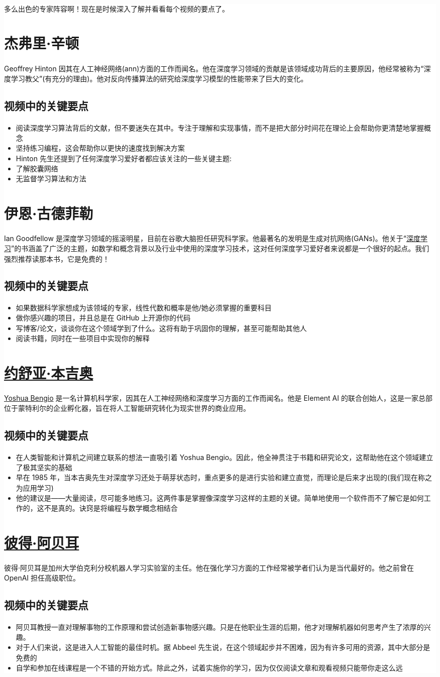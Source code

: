 多么出色的专家阵容啊！现在是时候深入了解并看看每个视频的要点了。

# 杰弗里·辛顿

Geoffrey Hinton 因其在人工神经网络(ann)方面的工作而闻名。他在深度学习领域的贡献是该领域成功背后的主要原因，他经常被称为“深度学习教父”(有充分的理由)。他对反向传播算法的研究给深度学习模型的性能带来了巨大的变化。

## 视频中的关键要点

*   阅读深度学习算法背后的文献，但不要迷失在其中。专注于理解和实现事情，而不是把大部分时间花在理论上会帮助你更清楚地掌握概念
*   坚持练习编程，这会帮助你以更快的速度找到解决方案
*   Hinton 先生还提到了任何深度学习爱好者都应该关注的一些关键主题:
*   了解胶囊网络
*   无监督学习算法和方法

# 伊恩·古德菲勒

Ian Goodfellow 是深度学习领域的摇滚明星，目前在谷歌大脑担任研究科学家。他最著名的发明是生成对抗网络(GANs)。他关于“[深度学习](https://www.deeplearningbook.org/)”的书涵盖了广泛的主题，如数学和概念背景以及行业中使用的深度学习技术，这对任何深度学习爱好者来说都是一个很好的起点。我们强烈推荐读那本书，它是免费的！

## 视频中的关键要点

*   如果数据科学家想成为该领域的专家，线性代数和概率是他/她必须掌握的重要科目
*   做你感兴趣的项目，并且总是在 GitHub 上开源你的代码
*   写博客/论文，谈谈你在这个领域学到了什么。这将有助于巩固你的理解，甚至可能帮助其他人
*   阅读书籍，同时在一些项目中实现你的解释

# [约舒亚·本吉奥](https://www.linkedin.com/in/yoshuabengio/?originalSubdomain=in)

[Yoshua Bengio](https://medium.com/u/98adb4b86b01?source=post_page-----c2c5547e181c--------------------------------) 是一名计算机科学家，因其在人工神经网络和深度学习方面的工作而闻名。他是 Element AI 的联合创始人，这是一家总部位于蒙特利尔的企业孵化器，旨在将人工智能研究转化为现实世界的商业应用。

## 视频中的关键要点

*   在人类智能和计算机之间建立联系的想法一直吸引着 Yoshua Bengio。因此，他全神贯注于书籍和研究论文，这帮助他在这个领域建立了极其坚实的基础
*   早在 1985 年，当本吉奥先生对深度学习还处于萌芽状态时，重点更多的是进行实验和建立直觉，而理论是后来才出现的(我们现在称之为应用学习)
*   他的建议是——大量阅读，尽可能多地练习。这两件事是掌握像深度学习这样的主题的关键。简单地使用一个软件而不了解它是如何工作的，这不是真的。诀窍是将编程与数学概念相结合

# [彼得·阿贝耳](https://twitter.com/pabbee)

彼得·阿贝耳是加州大学伯克利分校机器人学习实验室的主任。他在强化学习方面的工作经常被学者们认为是当代最好的。他之前曾在 OpenAI 担任高级职位。

## 视频中的关键要点

*   阿贝耳教授一直对理解事物的工作原理和尝试创造新事物感兴趣。只是在他职业生涯的后期，他才对理解机器如何思考产生了浓厚的兴趣。
*   对于人们来说，这是进入人工智能的最佳时机。据 Abbeel 先生说，在这个领域起步并不困难，因为有许多可用的资源，其中大部分是免费的
*   自学和参加在线课程是一个不错的开始方式。除此之外，试着实施你的学习，因为仅仅阅读文章和观看视频只能带你走这么远
